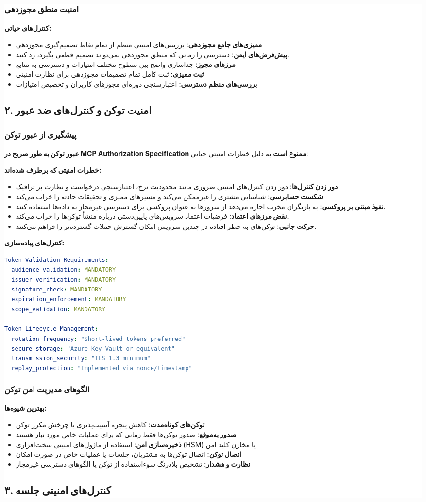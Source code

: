 ### **امنیت منطق مجوزدهی**

**کنترل‌های حیاتی:**
- **ممیزی‌های جامع مجوزدهی**: بررسی‌های امنیتی منظم از تمام نقاط تصمیم‌گیری مجوزدهی  
- **پیش‌فرض‌های ایمن**: دسترسی را زمانی که منطق مجوزدهی نمی‌تواند تصمیم قطعی بگیرد، رد کنید.  
- **مرزهای مجوز**: جداسازی واضح بین سطوح مختلف امتیازات و دسترسی به منابع  
- **ثبت ممیزی**: ثبت کامل تمام تصمیمات مجوزدهی برای نظارت امنیتی  
- **بررسی‌های منظم دسترسی**: اعتبارسنجی دوره‌ای مجوزهای کاربران و تخصیص امتیازات  

## ۲. **امنیت توکن و کنترل‌های ضد عبور**

### **پیشگیری از عبور توکن**

**عبور توکن به طور صریح در MCP Authorization Specification ممنوع است** به دلیل خطرات امنیتی حیاتی:

**خطرات امنیتی که برطرف شده‌اند:**
- **دور زدن کنترل‌ها**: دور زدن کنترل‌های امنیتی ضروری مانند محدودیت نرخ، اعتبارسنجی درخواست و نظارت بر ترافیک  
- **شکست حسابرسی**: شناسایی مشتری را غیرممکن می‌کند و مسیرهای ممیزی و تحقیقات حادثه را خراب می‌کند.  
- **نفوذ مبتنی بر پروکسی**: به بازیگران مخرب اجازه می‌دهد از سرورها به عنوان پروکسی برای دسترسی غیرمجاز به داده‌ها استفاده کنند.  
- **نقض مرزهای اعتماد**: فرضیات اعتماد سرویس‌های پایین‌دستی درباره منشأ توکن‌ها را خراب می‌کند.  
- **حرکت جانبی**: توکن‌های به خطر افتاده در چندین سرویس امکان گسترش حملات گسترده‌تر را فراهم می‌کنند.  

**کنترل‌های پیاده‌سازی:**
```yaml
Token Validation Requirements:
  audience_validation: MANDATORY
  issuer_verification: MANDATORY  
  signature_check: MANDATORY
  expiration_enforcement: MANDATORY
  scope_validation: MANDATORY
  
Token Lifecycle Management:
  rotation_frequency: "Short-lived tokens preferred"
  secure_storage: "Azure Key Vault or equivalent"
  transmission_security: "TLS 1.3 minimum"
  replay_protection: "Implemented via nonce/timestamp"
```

### **الگوهای مدیریت امن توکن**

**بهترین شیوه‌ها:**
- **توکن‌های کوتاه‌مدت**: کاهش پنجره آسیب‌پذیری با چرخش مکرر توکن  
- **صدور به‌موقع**: صدور توکن‌ها فقط زمانی که برای عملیات خاص مورد نیاز هستند  
- **ذخیره‌سازی امن**: استفاده از ماژول‌های امنیتی سخت‌افزاری (HSM) یا مخازن کلید امن  
- **اتصال توکن**: اتصال توکن‌ها به مشتریان، جلسات یا عملیات خاص در صورت امکان  
- **نظارت و هشدار**: تشخیص بلادرنگ سوءاستفاده از توکن یا الگوهای دسترسی غیرمجاز  

## ۳. **کنترل‌های امنیتی جلسه**
